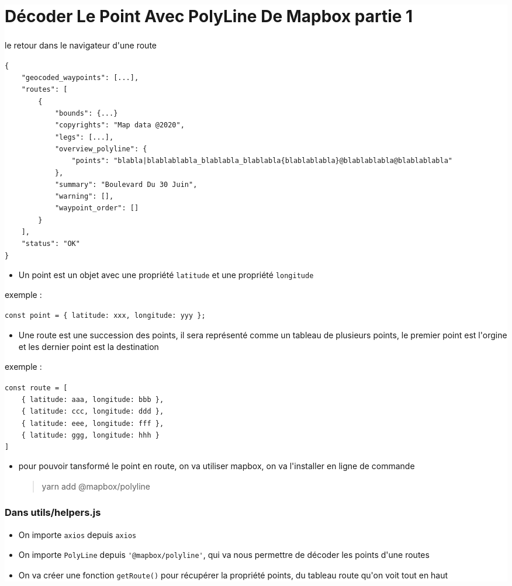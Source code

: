 # Décoder Le Point Avec PolyLine De Mapbox partie 1

le retour dans le navigateur d'une route

    {
        "geocoded_waypoints": [...],
        "routes": [
            {
                "bounds": {...}
                "copyrights": "Map data @2020",
                "legs": [...],
                "overview_polyline": {
                    "points": "blabla|blablablabla_blablabla_blablabla{blablablabla}@blablablabla@blablablabla"
                },
                "summary": "Boulevard Du 30 Juin",
                "warning": [],
                "waypoint_order": []
            }
        ],
        "status": "OK"
    }


- Un point est un objet avec une propriété `latitude` et une propriété `longitude`

exemple :

    const point = { latitude: xxx, longitude: yyy };

- Une route est une succession des points, il sera représenté comme un tableau de plusieurs points, le premier point est l'orgine et les dernier point est la destination 

exemple :

    const route = [  
        { latitude: aaa, longitude: bbb }, 
        { latitude: ccc, longitude: ddd }, 
        { latitude: eee, longitude: fff },
        { latitude: ggg, longitude: hhh } 
    ]

- pour pouvoir tansformé le point en route, on va utiliser mapbox, on va l'installer en ligne de commande

    > yarn add @mapbox/polyline



### Dans utils/helpers.js

- On importe `axios` depuis `axios`

- On importe `PolyLine` depuis `'@mapbox/polyline'`, qui va nous permettre de décoder les points d'une routes

- On va créer une fonction `getRoute()` pour récupérer la propriété points, du tableau route qu'on voit tout en haut
